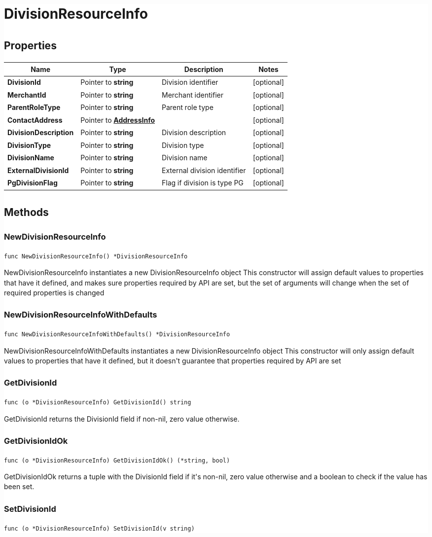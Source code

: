 # DivisionResourceInfo

## Properties

Name | Type | Description | Notes
------------ | ------------- | ------------- | -------------
**DivisionId** | Pointer to **string** | Division identifier | [optional] 
**MerchantId** | Pointer to **string** | Merchant identifier | [optional] 
**ParentRoleType** | Pointer to **string** | Parent role type | [optional] 
**ContactAddress** | Pointer to [**AddressInfo**](AddressInfo.md) |  | [optional] 
**DivisionDescription** | Pointer to **string** | Division description | [optional] 
**DivisionType** | Pointer to **string** | Division type | [optional] 
**DivisionName** | Pointer to **string** | Division name | [optional] 
**ExternalDivisionId** | Pointer to **string** | External division identifier | [optional] 
**PgDivisionFlag** | Pointer to **string** | Flag if division is type PG | [optional] 

## Methods

### NewDivisionResourceInfo

`func NewDivisionResourceInfo() *DivisionResourceInfo`

NewDivisionResourceInfo instantiates a new DivisionResourceInfo object
This constructor will assign default values to properties that have it defined,
and makes sure properties required by API are set, but the set of arguments
will change when the set of required properties is changed

### NewDivisionResourceInfoWithDefaults

`func NewDivisionResourceInfoWithDefaults() *DivisionResourceInfo`

NewDivisionResourceInfoWithDefaults instantiates a new DivisionResourceInfo object
This constructor will only assign default values to properties that have it defined,
but it doesn't guarantee that properties required by API are set

### GetDivisionId

`func (o *DivisionResourceInfo) GetDivisionId() string`

GetDivisionId returns the DivisionId field if non-nil, zero value otherwise.

### GetDivisionIdOk

`func (o *DivisionResourceInfo) GetDivisionIdOk() (*string, bool)`

GetDivisionIdOk returns a tuple with the DivisionId field if it's non-nil, zero value otherwise
and a boolean to check if the value has been set.

### SetDivisionId

`func (o *DivisionResourceInfo) SetDivisionId(v string)`
